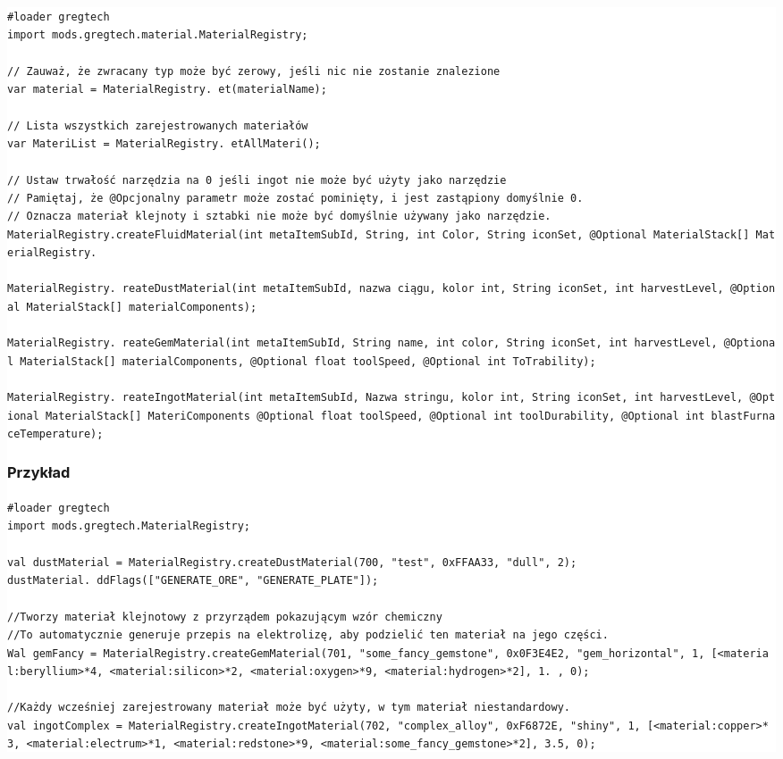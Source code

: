 ```zenscript
#loader gregtech
import mods.gregtech.material.MaterialRegistry;

// Zauważ, że zwracany typ może być zerowy, jeśli nic nie zostanie znalezione
var material = MaterialRegistry. et(materialName);

// Lista wszystkich zarejestrowanych materiałów
var MateriList = MaterialRegistry. etAllMateri();

// Ustaw trwałość narzędzia na 0 jeśli ingot nie może być użyty jako narzędzie
// Pamiętaj, że @Opcjonalny parametr może zostać pominięty, i jest zastąpiony domyślnie 0.
// Oznacza materiał klejnoty i sztabki nie może być domyślnie używany jako narzędzie.
MaterialRegistry.createFluidMaterial(int metaItemSubId, String, int Color, String iconSet, @Optional MaterialStack[] MaterialRegistry.

MaterialRegistry. reateDustMaterial(int metaItemSubId, nazwa ciągu, kolor int, String iconSet, int harvestLevel, @Optional MaterialStack[] materialComponents);

MaterialRegistry. reateGemMaterial(int metaItemSubId, String name, int color, String iconSet, int harvestLevel, @Optional MaterialStack[] materialComponents, @Optional float toolSpeed, @Optional int ToTrability);

MaterialRegistry. reateIngotMaterial(int metaItemSubId, Nazwa stringu, kolor int, String iconSet, int harvestLevel, @Optional MaterialStack[] MateriComponents @Optional float toolSpeed, @Optional int toolDurability, @Optional int blastFurnaceTemperature);
```

### Przykład

```zenscript
#loader gregtech
import mods.gregtech.MaterialRegistry;

val dustMaterial = MaterialRegistry.createDustMaterial(700, "test", 0xFFAA33, "dull", 2);
dustMaterial. ddFlags(["GENERATE_ORE", "GENERATE_PLATE"]);

//Tworzy materiał klejnotowy z przyrządem pokazującym wzór chemiczny
//To automatycznie generuje przepis na elektrolizę, aby podzielić ten materiał na jego części.
Wal gemFancy = MaterialRegistry.createGemMaterial(701, "some_fancy_gemstone", 0x0F3E4E2, "gem_horizontal", 1, [<material:beryllium>*4, <material:silicon>*2, <material:oxygen>*9, <material:hydrogen>*2], 1. , 0);

//Każdy wcześniej zarejestrowany materiał może być użyty, w tym materiał niestandardowy.
val ingotComplex = MaterialRegistry.createIngotMaterial(702, "complex_alloy", 0xF6872E, "shiny", 1, [<material:copper>*3, <material:electrum>*1, <material:redstone>*9, <material:some_fancy_gemstone>*2], 3.5, 0);
```